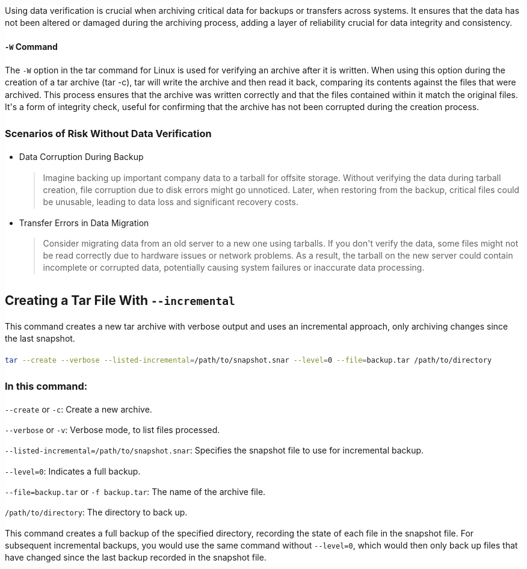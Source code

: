 Using data verification is crucial when archiving critical data for backups or transfers across systems. It ensures that the data has not been altered or damaged during the archiving process, adding a layer of reliability crucial for data integrity and consistency.

#### `-W` Command

The `-W` option in the tar command for Linux is used for verifying an archive after it is written. When using this option during the creation of a tar archive (tar -c), tar will write the archive and then read it back, comparing its contents against the files that were archived. This process ensures that the archive was written correctly and that the files contained within it match the original files. It's a form of integrity check, useful for confirming that the archive has not been corrupted during the creation process.

### Scenarios of Risk Without Data Verification

- Data Corruption During Backup

  > Imagine backing up important company data to a tarball for offsite storage. Without verifying the data during tarball creation, file corruption due to disk errors might go unnoticed. Later, when restoring from the backup, critical files could be unusable, leading to data loss and significant recovery costs.

- Transfer Errors in Data Migration

  > Consider migrating data from an old server to a new one using tarballs. If you don't verify the data, some files might not be read correctly due to hardware issues or network problems. As a result, the tarball on the new server could contain incomplete or corrupted data, potentially causing system failures or inaccurate data processing.

## Creating a Tar File With `--incremental`

This command creates a new tar archive with verbose output and uses an incremental approach, only archiving changes since the last snapshot.

```sh
tar --create --verbose --listed-incremental=/path/to/snapshot.snar --level=0 --file=backup.tar /path/to/directory
```
### In this command:

`--create` or `-c`: Create a new archive.  
  
`--verbose` or `-v`: Verbose mode, to list files processed.  
  
`--listed-incremental=/path/to/snapshot.snar`: Specifies the snapshot file to use for incremental backup.  
  
`--level=0`: Indicates a full backup.  
  
`--file=backup.tar` or `-f backup.tar`: The name of the archive file.  
  
`/path/to/directory`: The directory to back up.  
  
This command creates a full backup of the specified directory, recording the state of each file in the snapshot file. For subsequent incremental backups, you would use the same command without `--level=0`, which would then only back up files that have changed since the last backup recorded in the snapshot file.
